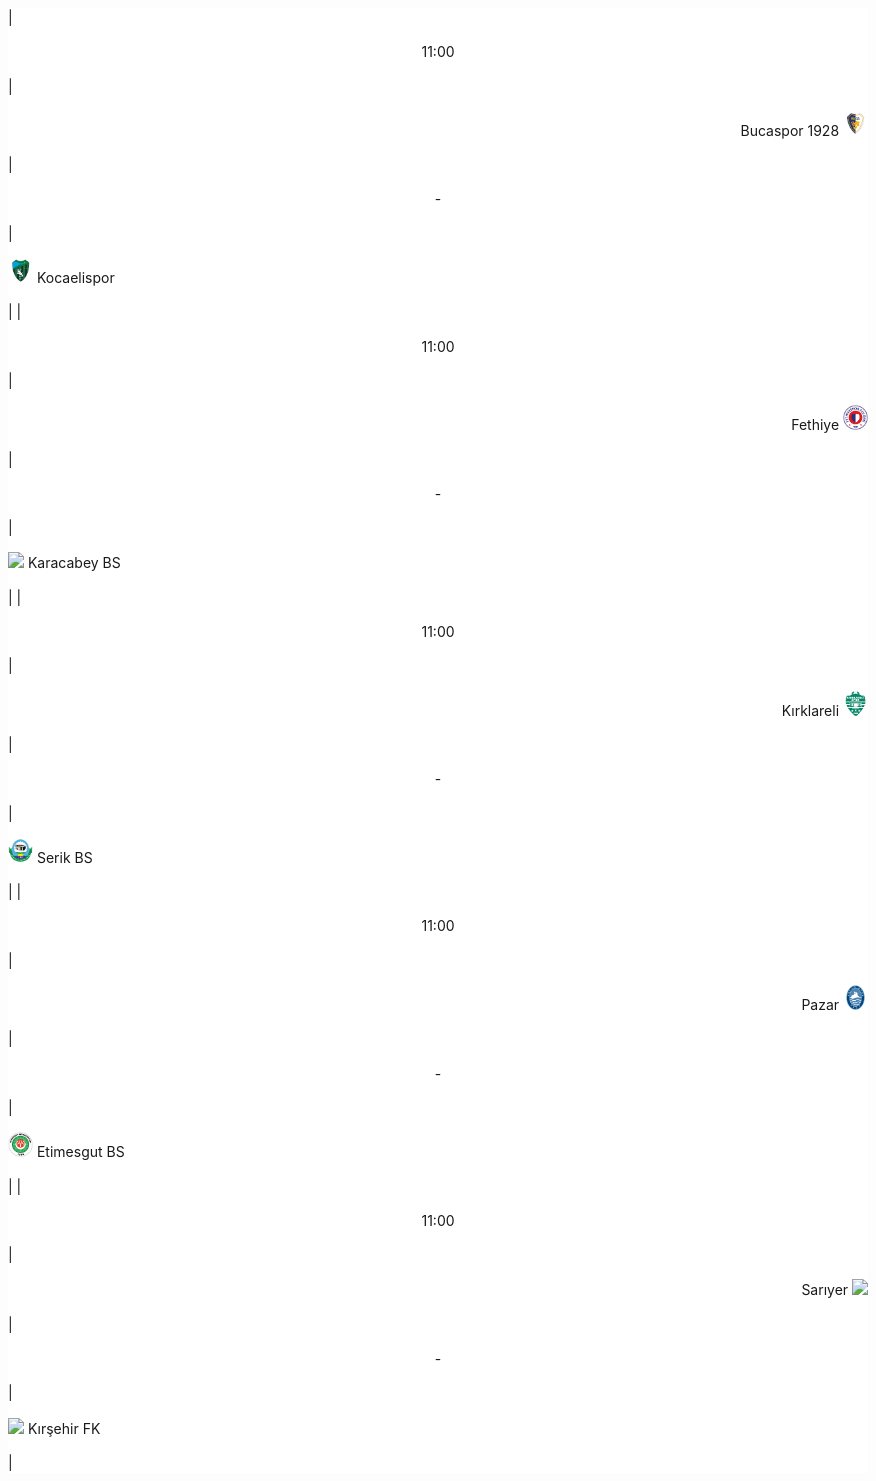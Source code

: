 | <p align="center">11:00</p> | <p align="right">Bucaspor 1928 <img src="/static/logos/Bucaspor 1928.png" height="25px"></p> | <p align="center">-</p> | <p align="left"><img src="/static/logos/Kocaelispor Kulübü.png" height="25px"> Kocaelispor</p> |
| <p align="center">11:00</p> | <p align="right">Fethiye <img src="/static/logos/Fethiye Spor Kulübü.png" height="25px"></p> | <p align="center">-</p> | <p align="left"><img src="/static/logos/Karacabey Belediyespor AŞ.png" height="25px"> Karacabey BS</p> |
| <p align="center">11:00</p> | <p align="right">Kırklareli <img src="/static/logos/Kırklareli Spor Kulübü.png" height="25px"></p> | <p align="center">-</p> | <p align="left"><img src="/static/logos/Serik Belediye Spor Kulübü.png" height="25px"> Serik BS</p> |
| <p align="center">11:00</p> | <p align="right">Pazar <img src="/static/logos/Pazar Spor Kulübü.png" height="25px"></p> | <p align="center">-</p> | <p align="left"><img src="/static/logos/Etimesgut Belediye Spor Kulübü.png" height="25px"> Etimesgut BS</p> |
| <p align="center">11:00</p> | <p align="right">Sarıyer <img src="/static/logos/Sarıyer Spor Kulübü.png" height="25px"></p> | <p align="center">-</p> | <p align="left"><img src="/static/logos/Kırşehir FK.png" height="25px"> Kırşehir FK</p> |